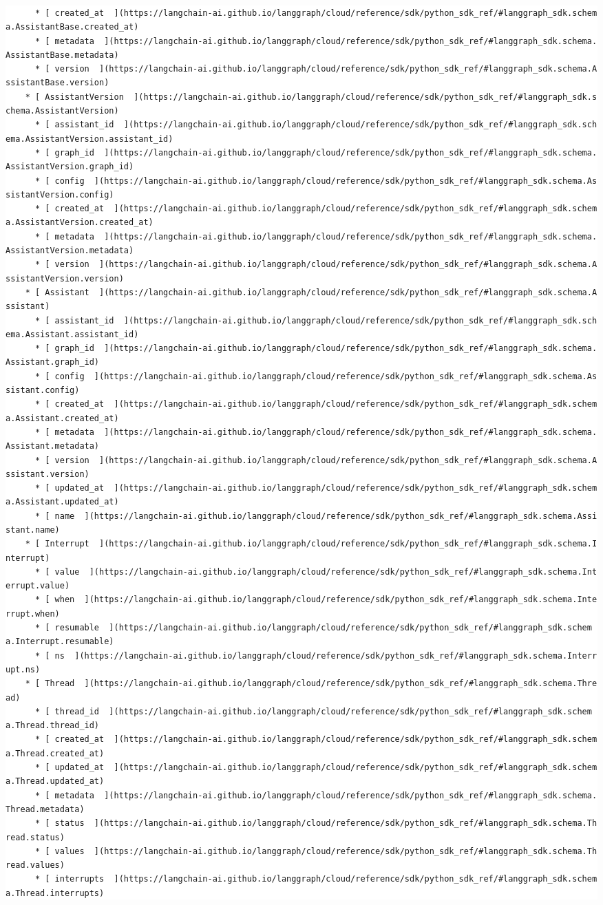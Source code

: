          * [ created_at  ](https://langchain-ai.github.io/langgraph/cloud/reference/sdk/python_sdk_ref/#langgraph_sdk.schema.AssistantBase.created_at)
          * [ metadata  ](https://langchain-ai.github.io/langgraph/cloud/reference/sdk/python_sdk_ref/#langgraph_sdk.schema.AssistantBase.metadata)
          * [ version  ](https://langchain-ai.github.io/langgraph/cloud/reference/sdk/python_sdk_ref/#langgraph_sdk.schema.AssistantBase.version)
        * [ AssistantVersion  ](https://langchain-ai.github.io/langgraph/cloud/reference/sdk/python_sdk_ref/#langgraph_sdk.schema.AssistantVersion)
          * [ assistant_id  ](https://langchain-ai.github.io/langgraph/cloud/reference/sdk/python_sdk_ref/#langgraph_sdk.schema.AssistantVersion.assistant_id)
          * [ graph_id  ](https://langchain-ai.github.io/langgraph/cloud/reference/sdk/python_sdk_ref/#langgraph_sdk.schema.AssistantVersion.graph_id)
          * [ config  ](https://langchain-ai.github.io/langgraph/cloud/reference/sdk/python_sdk_ref/#langgraph_sdk.schema.AssistantVersion.config)
          * [ created_at  ](https://langchain-ai.github.io/langgraph/cloud/reference/sdk/python_sdk_ref/#langgraph_sdk.schema.AssistantVersion.created_at)
          * [ metadata  ](https://langchain-ai.github.io/langgraph/cloud/reference/sdk/python_sdk_ref/#langgraph_sdk.schema.AssistantVersion.metadata)
          * [ version  ](https://langchain-ai.github.io/langgraph/cloud/reference/sdk/python_sdk_ref/#langgraph_sdk.schema.AssistantVersion.version)
        * [ Assistant  ](https://langchain-ai.github.io/langgraph/cloud/reference/sdk/python_sdk_ref/#langgraph_sdk.schema.Assistant)
          * [ assistant_id  ](https://langchain-ai.github.io/langgraph/cloud/reference/sdk/python_sdk_ref/#langgraph_sdk.schema.Assistant.assistant_id)
          * [ graph_id  ](https://langchain-ai.github.io/langgraph/cloud/reference/sdk/python_sdk_ref/#langgraph_sdk.schema.Assistant.graph_id)
          * [ config  ](https://langchain-ai.github.io/langgraph/cloud/reference/sdk/python_sdk_ref/#langgraph_sdk.schema.Assistant.config)
          * [ created_at  ](https://langchain-ai.github.io/langgraph/cloud/reference/sdk/python_sdk_ref/#langgraph_sdk.schema.Assistant.created_at)
          * [ metadata  ](https://langchain-ai.github.io/langgraph/cloud/reference/sdk/python_sdk_ref/#langgraph_sdk.schema.Assistant.metadata)
          * [ version  ](https://langchain-ai.github.io/langgraph/cloud/reference/sdk/python_sdk_ref/#langgraph_sdk.schema.Assistant.version)
          * [ updated_at  ](https://langchain-ai.github.io/langgraph/cloud/reference/sdk/python_sdk_ref/#langgraph_sdk.schema.Assistant.updated_at)
          * [ name  ](https://langchain-ai.github.io/langgraph/cloud/reference/sdk/python_sdk_ref/#langgraph_sdk.schema.Assistant.name)
        * [ Interrupt  ](https://langchain-ai.github.io/langgraph/cloud/reference/sdk/python_sdk_ref/#langgraph_sdk.schema.Interrupt)
          * [ value  ](https://langchain-ai.github.io/langgraph/cloud/reference/sdk/python_sdk_ref/#langgraph_sdk.schema.Interrupt.value)
          * [ when  ](https://langchain-ai.github.io/langgraph/cloud/reference/sdk/python_sdk_ref/#langgraph_sdk.schema.Interrupt.when)
          * [ resumable  ](https://langchain-ai.github.io/langgraph/cloud/reference/sdk/python_sdk_ref/#langgraph_sdk.schema.Interrupt.resumable)
          * [ ns  ](https://langchain-ai.github.io/langgraph/cloud/reference/sdk/python_sdk_ref/#langgraph_sdk.schema.Interrupt.ns)
        * [ Thread  ](https://langchain-ai.github.io/langgraph/cloud/reference/sdk/python_sdk_ref/#langgraph_sdk.schema.Thread)
          * [ thread_id  ](https://langchain-ai.github.io/langgraph/cloud/reference/sdk/python_sdk_ref/#langgraph_sdk.schema.Thread.thread_id)
          * [ created_at  ](https://langchain-ai.github.io/langgraph/cloud/reference/sdk/python_sdk_ref/#langgraph_sdk.schema.Thread.created_at)
          * [ updated_at  ](https://langchain-ai.github.io/langgraph/cloud/reference/sdk/python_sdk_ref/#langgraph_sdk.schema.Thread.updated_at)
          * [ metadata  ](https://langchain-ai.github.io/langgraph/cloud/reference/sdk/python_sdk_ref/#langgraph_sdk.schema.Thread.metadata)
          * [ status  ](https://langchain-ai.github.io/langgraph/cloud/reference/sdk/python_sdk_ref/#langgraph_sdk.schema.Thread.status)
          * [ values  ](https://langchain-ai.github.io/langgraph/cloud/reference/sdk/python_sdk_ref/#langgraph_sdk.schema.Thread.values)
          * [ interrupts  ](https://langchain-ai.github.io/langgraph/cloud/reference/sdk/python_sdk_ref/#langgraph_sdk.schema.Thread.interrupts)